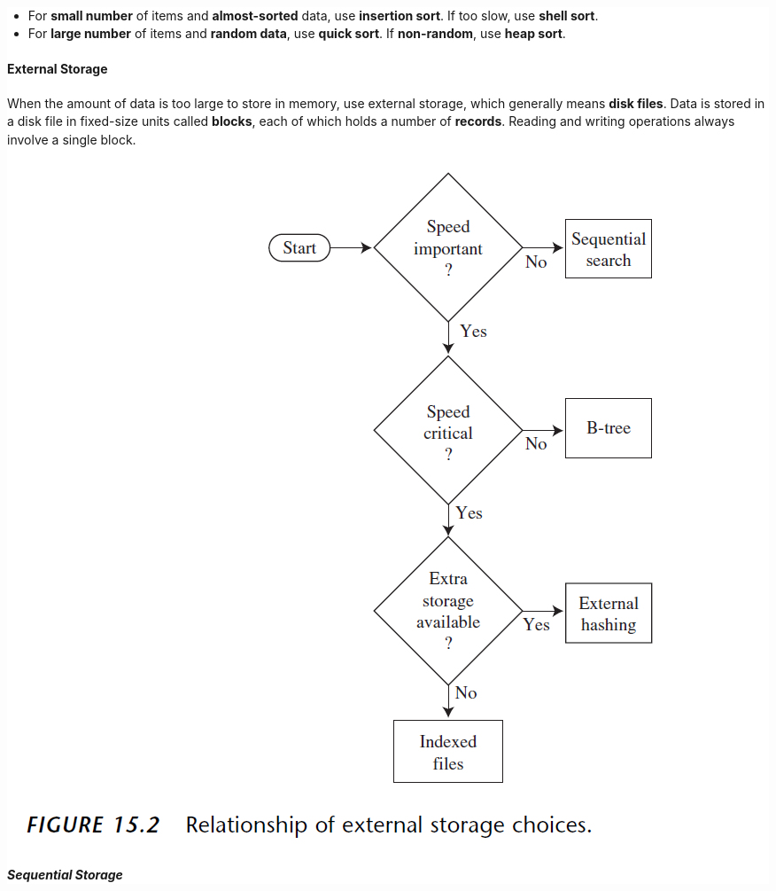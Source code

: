 - For **small number** of items and **almost-sorted** data, use **insertion sort**. If too slow, use **shell sort**.
- For **large number** of items and **random data**, use **quick sort**. If **non-random**, use **heap sort**.

#### External Storage

When the amount of data is too large to store in memory, use external storage, which generally means **disk files**. Data is stored in a disk file in fixed-size units called **blocks**, each of which holds a number of **records**. Reading and writing operations always involve a single block.

![relationship-of-external-storage-choices.png](img/relationship-of-external-storage-choices.png)

##### Sequential Storage
